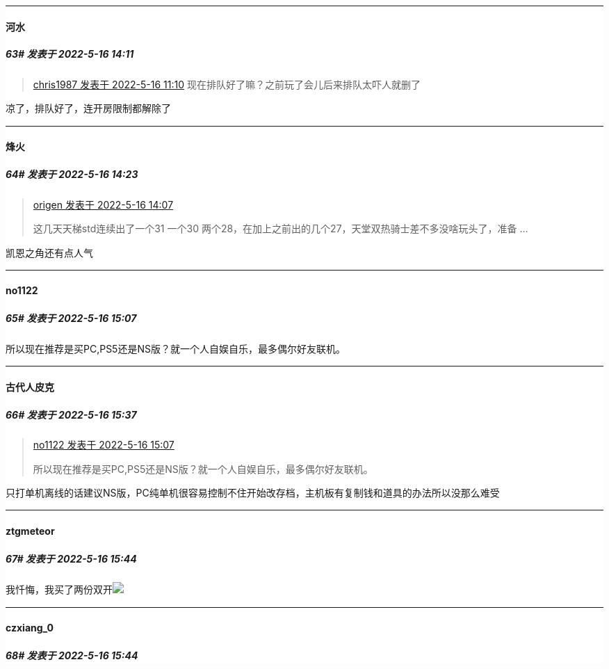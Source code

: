 *****

####  河水  
##### 63#       发表于 2022-5-16 14:11

<blockquote><a href="httphttps://bbs.saraba1st.com/2b/forum.php?mod=redirect&amp;goto=findpost&amp;pid=55862789&amp;ptid=2069737" target="_blank">chris1987 发表于 2022-5-16 11:10</a>
现在排队好了嘛？之前玩了会儿后来排队太吓人就删了</blockquote>
凉了，排队好了，连开房限制都解除了



*****

####  烽火  
##### 64#       发表于 2022-5-16 14:23

<blockquote><a href="httphttps://bbs.saraba1st.com/2b/forum.php?mod=redirect&amp;goto=findpost&amp;pid=55865434&amp;ptid=2069737" target="_blank">origen 发表于 2022-5-16 14:07</a>

这几天天梯std连续出了一个31 一个30 两个28，在加上之前出的几个27，天堂双热骑士差不多没啥玩头了，准备 ...</blockquote>
凯恩之角还有点人气



*****

####  no1122  
##### 65#       发表于 2022-5-16 15:07

所以现在推荐是买PC,PS5还是NS版？就一个人自娱自乐，最多偶尔好友联机。



*****

####  古代人皮克  
##### 66#       发表于 2022-5-16 15:37

<blockquote><a href="httphttps://bbs.saraba1st.com/2b/forum.php?mod=redirect&amp;goto=findpost&amp;pid=55866170&amp;ptid=2069737" target="_blank">no1122 发表于 2022-5-16 15:07</a>

所以现在推荐是买PC,PS5还是NS版？就一个人自娱自乐，最多偶尔好友联机。</blockquote>
只打单机离线的话建议NS版，PC纯单机很容易控制不住开始改存档，主机板有复制钱和道具的办法所以没那么难受



*****

####  ztgmeteor  
##### 67#       发表于 2022-5-16 15:44

我忏悔，我买了两份双开<img src="https://static.saraba1st.com/image/smiley/face2017/068.png" referrerpolicy="no-referrer">

*****

####  czxiang_0  
##### 68#       发表于 2022-5-16 15:44
